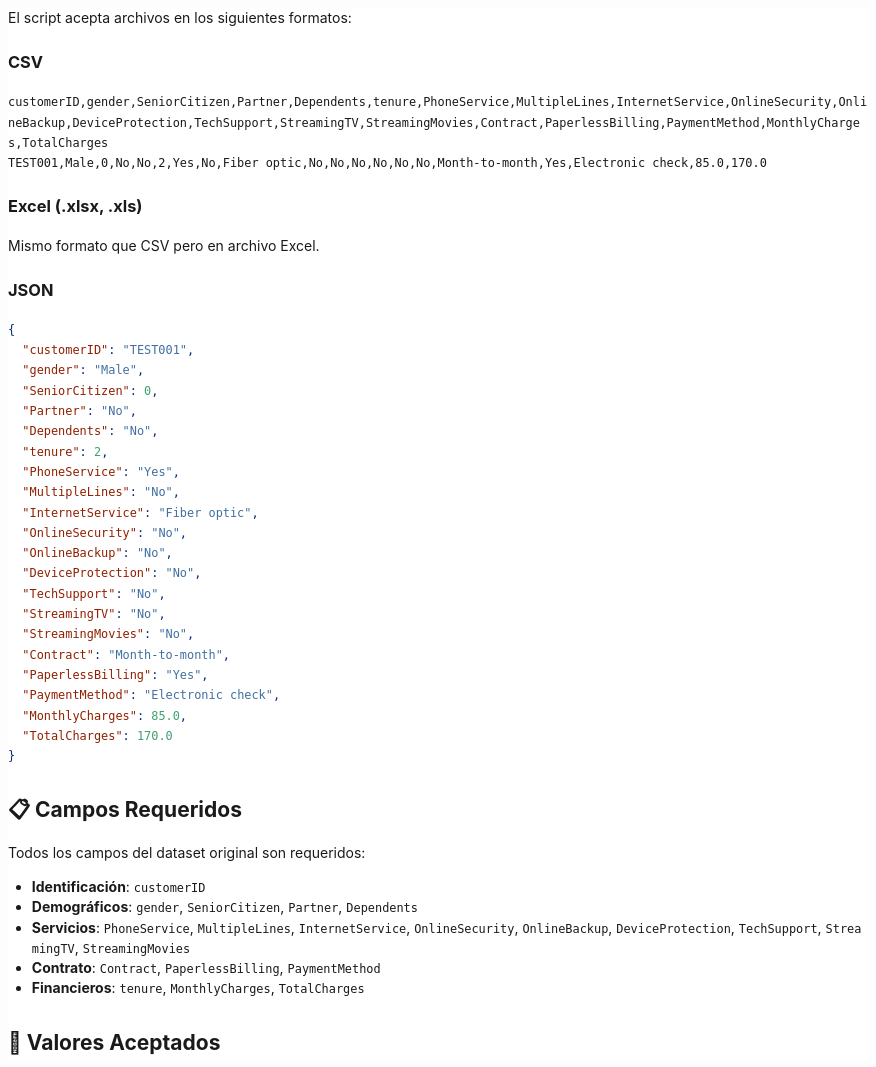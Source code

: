 El script acepta archivos en los siguientes formatos:

### CSV
```csv
customerID,gender,SeniorCitizen,Partner,Dependents,tenure,PhoneService,MultipleLines,InternetService,OnlineSecurity,OnlineBackup,DeviceProtection,TechSupport,StreamingTV,StreamingMovies,Contract,PaperlessBilling,PaymentMethod,MonthlyCharges,TotalCharges
TEST001,Male,0,No,No,2,Yes,No,Fiber optic,No,No,No,No,No,No,Month-to-month,Yes,Electronic check,85.0,170.0
```

### Excel (.xlsx, .xls)
Mismo formato que CSV pero en archivo Excel.

### JSON
```json
{
  "customerID": "TEST001",
  "gender": "Male",
  "SeniorCitizen": 0,
  "Partner": "No",
  "Dependents": "No",
  "tenure": 2,
  "PhoneService": "Yes",
  "MultipleLines": "No",
  "InternetService": "Fiber optic",
  "OnlineSecurity": "No",
  "OnlineBackup": "No",
  "DeviceProtection": "No",
  "TechSupport": "No",
  "StreamingTV": "No",
  "StreamingMovies": "No",
  "Contract": "Month-to-month",
  "PaperlessBilling": "Yes",
  "PaymentMethod": "Electronic check",
  "MonthlyCharges": 85.0,
  "TotalCharges": 170.0
}
```

## 📋 Campos Requeridos

Todos los campos del dataset original son requeridos:

- **Identificación**: `customerID`
- **Demográficos**: `gender`, `SeniorCitizen`, `Partner`, `Dependents`
- **Servicios**: `PhoneService`, `MultipleLines`, `InternetService`, `OnlineSecurity`, `OnlineBackup`, `DeviceProtection`, `TechSupport`, `StreamingTV`, `StreamingMovies`
- **Contrato**: `Contract`, `PaperlessBilling`, `PaymentMethod`
- **Financieros**: `tenure`, `MonthlyCharges`, `TotalCharges`

## 🎯 Valores Aceptados
